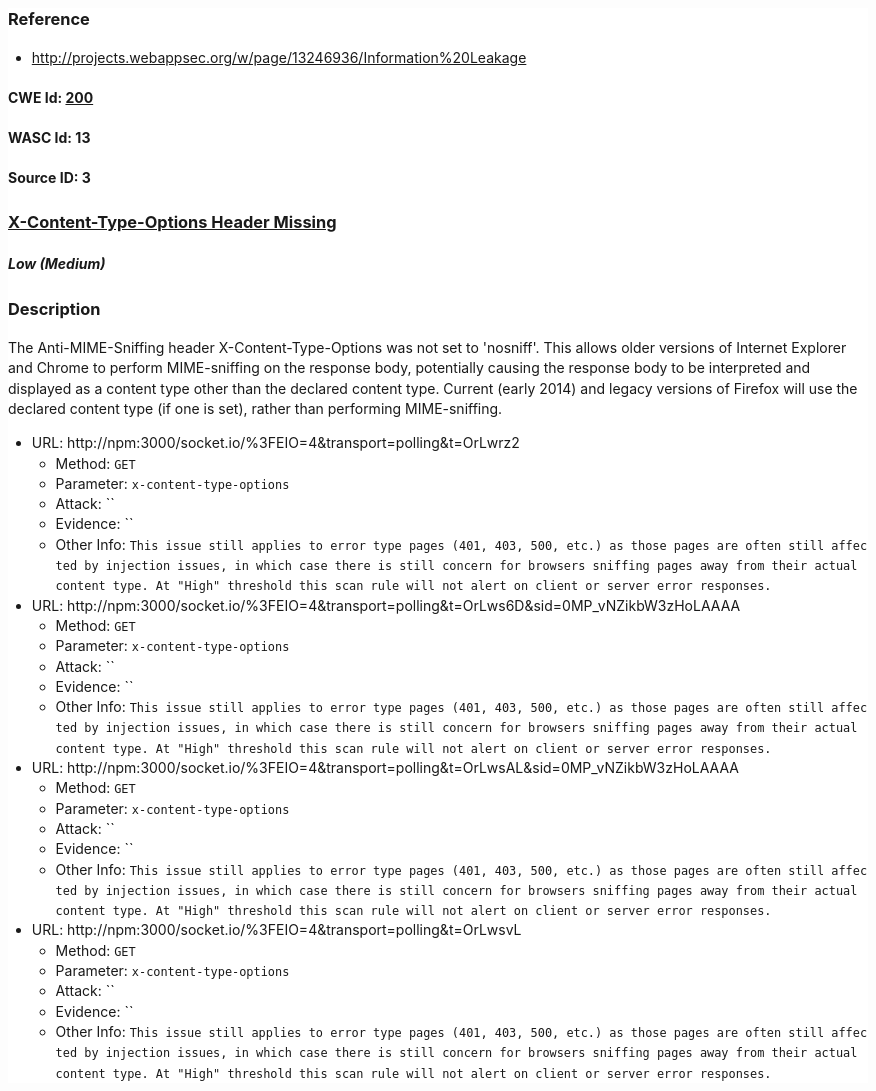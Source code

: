 ### Reference


* [ http://projects.webappsec.org/w/page/13246936/Information%20Leakage ](http://projects.webappsec.org/w/page/13246936/Information%20Leakage)


#### CWE Id: [ 200 ](https://cwe.mitre.org/data/definitions/200.html)


#### WASC Id: 13

#### Source ID: 3

### [ X-Content-Type-Options Header Missing ](https://www.zaproxy.org/docs/alerts/10021/)



##### Low (Medium)

### Description

The Anti-MIME-Sniffing header X-Content-Type-Options was not set to 'nosniff'. This allows older versions of Internet Explorer and Chrome to perform MIME-sniffing on the response body, potentially causing the response body to be interpreted and displayed as a content type other than the declared content type. Current (early 2014) and legacy versions of Firefox will use the declared content type (if one is set), rather than performing MIME-sniffing.

* URL: http://npm:3000/socket.io/%3FEIO=4&transport=polling&t=OrLwrz2
  * Method: `GET`
  * Parameter: `x-content-type-options`
  * Attack: ``
  * Evidence: ``
  * Other Info: `This issue still applies to error type pages (401, 403, 500, etc.) as those pages are often still affected by injection issues, in which case there is still concern for browsers sniffing pages away from their actual content type.
At "High" threshold this scan rule will not alert on client or server error responses.`
* URL: http://npm:3000/socket.io/%3FEIO=4&transport=polling&t=OrLws6D&sid=0MP_vNZikbW3zHoLAAAA
  * Method: `GET`
  * Parameter: `x-content-type-options`
  * Attack: ``
  * Evidence: ``
  * Other Info: `This issue still applies to error type pages (401, 403, 500, etc.) as those pages are often still affected by injection issues, in which case there is still concern for browsers sniffing pages away from their actual content type.
At "High" threshold this scan rule will not alert on client or server error responses.`
* URL: http://npm:3000/socket.io/%3FEIO=4&transport=polling&t=OrLwsAL&sid=0MP_vNZikbW3zHoLAAAA
  * Method: `GET`
  * Parameter: `x-content-type-options`
  * Attack: ``
  * Evidence: ``
  * Other Info: `This issue still applies to error type pages (401, 403, 500, etc.) as those pages are often still affected by injection issues, in which case there is still concern for browsers sniffing pages away from their actual content type.
At "High" threshold this scan rule will not alert on client or server error responses.`
* URL: http://npm:3000/socket.io/%3FEIO=4&transport=polling&t=OrLwsvL
  * Method: `GET`
  * Parameter: `x-content-type-options`
  * Attack: ``
  * Evidence: ``
  * Other Info: `This issue still applies to error type pages (401, 403, 500, etc.) as those pages are often still affected by injection issues, in which case there is still concern for browsers sniffing pages away from their actual content type.
At "High" threshold this scan rule will not alert on client or server error responses.`